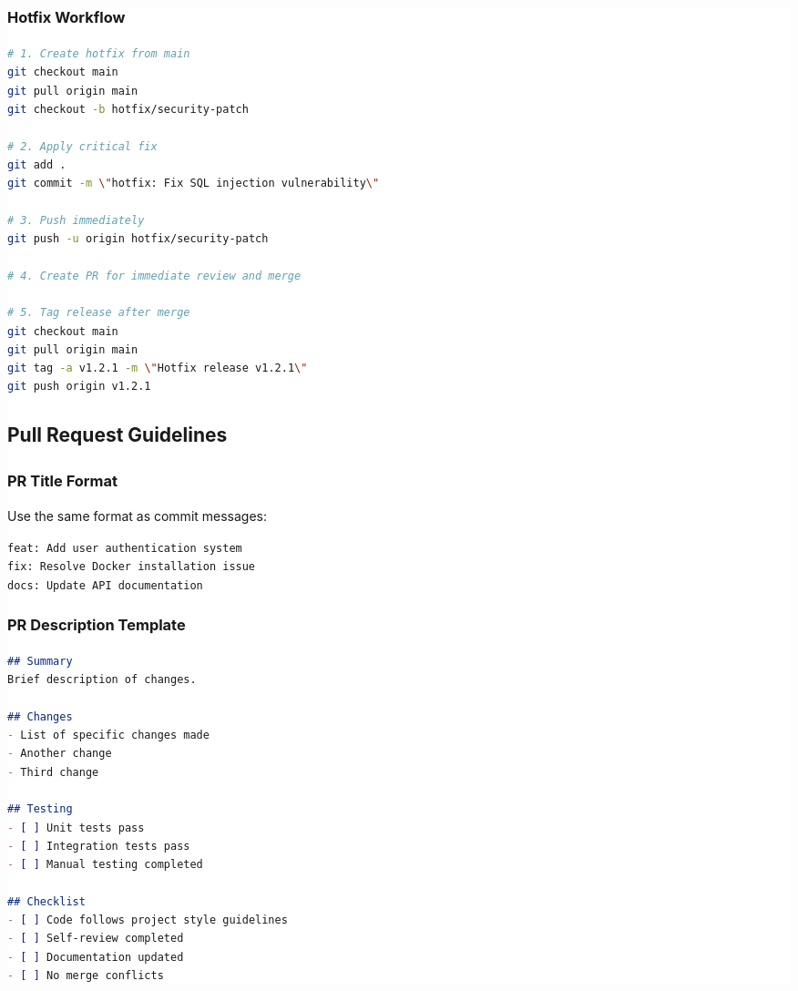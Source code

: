 ### Hotfix Workflow
```bash
# 1. Create hotfix from main
git checkout main
git pull origin main
git checkout -b hotfix/security-patch

# 2. Apply critical fix
git add .
git commit -m \"hotfix: Fix SQL injection vulnerability\"

# 3. Push immediately
git push -u origin hotfix/security-patch

# 4. Create PR for immediate review and merge

# 5. Tag release after merge
git checkout main
git pull origin main
git tag -a v1.2.1 -m \"Hotfix release v1.2.1\"
git push origin v1.2.1
```

## Pull Request Guidelines

### PR Title Format
Use the same format as commit messages:
```
feat: Add user authentication system
fix: Resolve Docker installation issue
docs: Update API documentation
```

### PR Description Template
```markdown
## Summary
Brief description of changes.

## Changes
- List of specific changes made
- Another change
- Third change

## Testing
- [ ] Unit tests pass
- [ ] Integration tests pass
- [ ] Manual testing completed

## Checklist
- [ ] Code follows project style guidelines
- [ ] Self-review completed
- [ ] Documentation updated
- [ ] No merge conflicts
```
